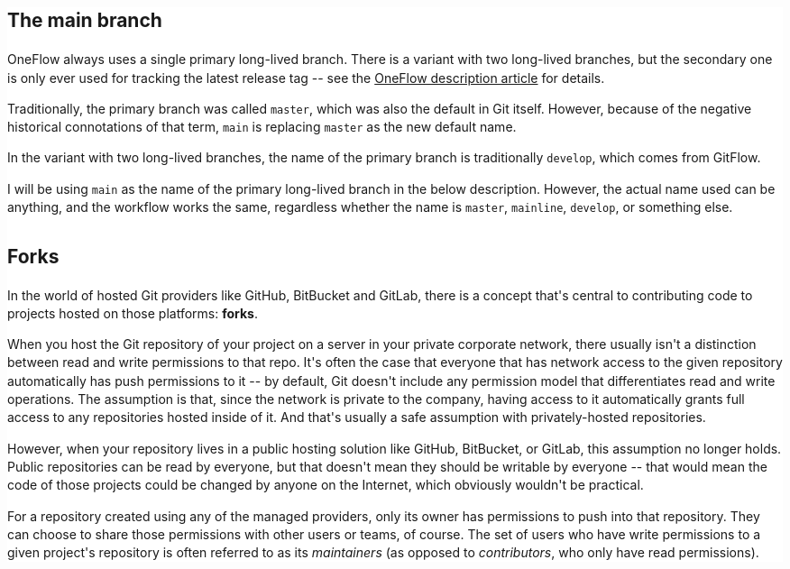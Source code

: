 ## The main branch

OneFlow always uses a single primary long-lived branch.
There is a variant with two long-lived branches,
but the secondary one is only ever used for tracking the latest release tag --
see the
[OneFlow description article](/oneflow-a-git-branching-model-and-workflow#variation-develop-master)
for details.

Traditionally, the primary branch was called `master`,
which was also the default in Git itself.
However, because of the negative historical connotations of that term,
`main` is replacing `master` as the new default name.

In the variant with two long-lived branches,
the name of the primary branch is traditionally `develop`,
which comes from GitFlow.

I will be using `main` as the name of the primary long-lived branch in the below description.
However, the actual name used can be anything,
and the workflow works the same,
regardless whether the name is `master`,
`mainline`, `develop`, or something else.

## Forks

In the world of hosted Git providers like GitHub, BitBucket and GitLab,
there is a concept that's central to contributing code to projects hosted on those platforms: **forks**.

When you host the Git repository of your project on a server in your private corporate network,
there usually isn't a distinction between read and write permissions to that repo.
It's often the case that everyone that has network access to the given repository automatically has push permissions to it --
by default, Git doesn't include any permission model that differentiates read and write operations.
The assumption is that,
since the network is private to the company,
having access to it automatically grants full access to any repositories hosted inside of it.
And that's usually a safe assumption with privately-hosted repositories.

However, when your repository lives in a public hosting solution like GitHub,
BitBucket, or GitLab,
this assumption no longer holds.
Public repositories can be read by everyone,
but that doesn't mean they should be writable by everyone --
that would mean the code of those projects could be changed by anyone on the Internet,
which obviously wouldn't be practical.

For a repository created using any of the managed providers,
only its owner has permissions to push into that repository.
They can choose to share those permissions with other users or teams, of course.
The set of users who have write permissions to a given project's repository is often referred to as its _maintainers_
(as opposed to _contributors_, who only have read permissions).
